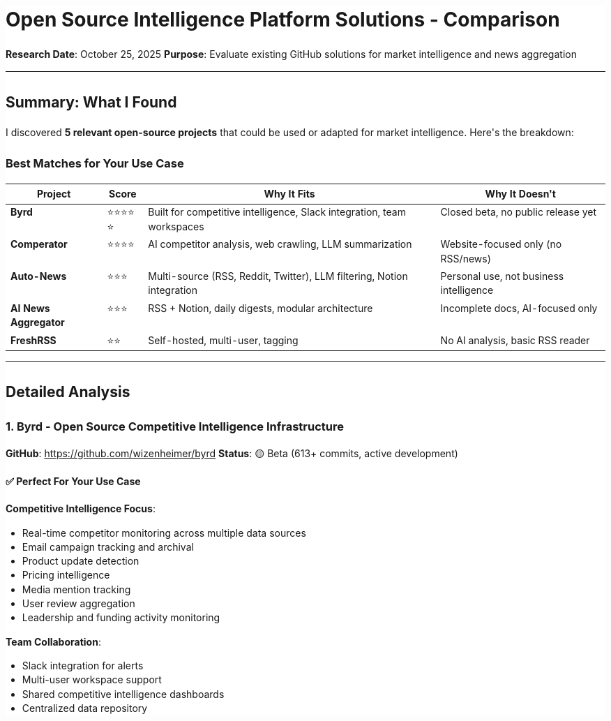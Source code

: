 # Open Source Intelligence Platform Solutions - Comparison

**Research Date**: October 25, 2025
**Purpose**: Evaluate existing GitHub solutions for market intelligence and news aggregation

---

## Summary: What I Found

I discovered **5 relevant open-source projects** that could be used or adapted for market intelligence. Here's the breakdown:

### Best Matches for Your Use Case

| Project | Score | Why It Fits | Why It Doesn't |
|---------|-------|-------------|----------------|
| **Byrd** | ⭐⭐⭐⭐⭐ | Built for competitive intelligence, Slack integration, team workspaces | Closed beta, no public release yet |
| **Comperator** | ⭐⭐⭐⭐ | AI competitor analysis, web crawling, LLM summarization | Website-focused only (no RSS/news) |
| **Auto-News** | ⭐⭐⭐ | Multi-source (RSS, Reddit, Twitter), LLM filtering, Notion integration | Personal use, not business intelligence |
| **AI News Aggregator** | ⭐⭐⭐ | RSS + Notion, daily digests, modular architecture | Incomplete docs, AI-focused only |
| **FreshRSS** | ⭐⭐ | Self-hosted, multi-user, tagging | No AI analysis, basic RSS reader |

---

## Detailed Analysis

### 1. Byrd - Open Source Competitive Intelligence Infrastructure

**GitHub**: https://github.com/wizenheimer/byrd
**Status**: 🟡 Beta (613+ commits, active development)

#### ✅ Perfect For Your Use Case

**Competitive Intelligence Focus**:
- Real-time competitor monitoring across multiple data sources
- Email campaign tracking and archival
- Product update detection
- Pricing intelligence
- Media mention tracking
- User review aggregation
- Leadership and funding activity monitoring

**Team Collaboration**:
- Slack integration for alerts
- Multi-user workspace support
- Shared competitive intelligence dashboards
- Centralized data repository
